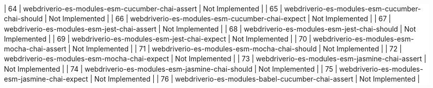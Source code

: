 | 64   | webdriverio-es-modules-esm-cucumber-chai-assert                                                                                                                                                                                                                                                                                                                                                                                              | Not Implemented |
| 65   | webdriverio-es-modules-esm-cucumber-chai-should                                                                                                                                                                                                                                                                                                                                                                                              | Not Implemented |
| 66   | webdriverio-es-modules-esm-cucumber-chai-expect                                                                                                                                                                                                                                                                                                                                                                                              | Not Implemented |
| 67   | webdriverio-es-modules-esm-jest-chai-assert                                                                                                                                                                                                                                                                                                                                                                                                  | Not Implemented |
| 68   | webdriverio-es-modules-esm-jest-chai-should                                                                                                                                                                                                                                                                                                                                                                                                  | Not Implemented |
| 69   | webdriverio-es-modules-esm-jest-chai-expect                                                                                                                                                                                                                                                                                                                                                                                                  | Not Implemented |
| 70   | webdriverio-es-modules-esm-mocha-chai-assert                                                                                                                                                                                                                                                                                                                                                                                                 | Not Implemented |
| 71   | webdriverio-es-modules-esm-mocha-chai-should                                                                                                                                                                                                                                                                                                                                                                                                 | Not Implemented |
| 72   | webdriverio-es-modules-esm-mocha-chai-expect                                                                                                                                                                                                                                                                                                                                                                                                 | Not Implemented |
| 73   | webdriverio-es-modules-esm-jasmine-chai-assert                                                                                                                                                                                                                                                                                                                                                                                               | Not Implemented |
| 74   | webdriverio-es-modules-esm-jasmine-chai-should                                                                                                                                                                                                                                                                                                                                                                                               | Not Implemented |
| 75   | webdriverio-es-modules-esm-jasmine-chai-expect                                                                                                                                                                                                                                                                                                                                                                                               | Not Implemented |
| 76   | webdriverio-es-modules-babel-cucumber-chai-assert                                                                                                                                                                                                                                                                                                                                                                                            | Not Implemented |